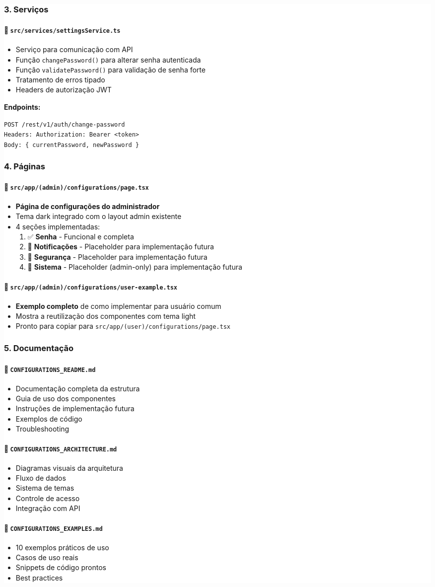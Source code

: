 ### 3. **Serviços**

#### 📁 `src/services/settingsService.ts`
- Serviço para comunicação com API
- Função `changePassword()` para alterar senha autenticada
- Função `validatePassword()` para validação de senha forte
- Tratamento de erros tipado
- Headers de autorização JWT

**Endpoints:**
```
POST /rest/v1/auth/change-password
Headers: Authorization: Bearer <token>
Body: { currentPassword, newPassword }
```

### 4. **Páginas**

#### 📁 `src/app/(admin)/configurations/page.tsx`
- **Página de configurações do administrador**
- Tema dark integrado com o layout admin existente
- 4 seções implementadas:
  1. ✅ **Senha** - Funcional e completa
  2. 🚧 **Notificações** - Placeholder para implementação futura
  3. 🚧 **Segurança** - Placeholder para implementação futura
  4. 🚧 **Sistema** - Placeholder (admin-only) para implementação futura

#### 📁 `src/app/(admin)/configurations/user-example.tsx`
- **Exemplo completo** de como implementar para usuário comum
- Mostra a reutilização dos componentes com tema light
- Pronto para copiar para `src/app/(user)/configurations/page.tsx`

### 5. **Documentação**

#### 📁 `CONFIGURATIONS_README.md`
- Documentação completa da estrutura
- Guia de uso dos componentes
- Instruções de implementação futura
- Exemplos de código
- Troubleshooting

#### 📁 `CONFIGURATIONS_ARCHITECTURE.md`
- Diagramas visuais da arquitetura
- Fluxo de dados
- Sistema de temas
- Controle de acesso
- Integração com API

#### 📁 `CONFIGURATIONS_EXAMPLES.md`
- 10 exemplos práticos de uso
- Casos de uso reais
- Snippets de código prontos
- Best practices
